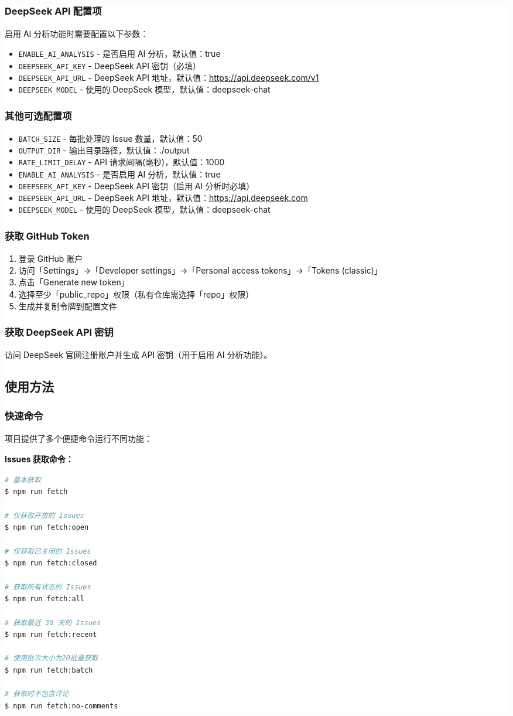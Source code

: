 ### DeepSeek API 配置项

启用 AI 分析功能时需要配置以下参数：

- `ENABLE_AI_ANALYSIS` - 是否启用 AI 分析，默认值：true
- `DEEPSEEK_API_KEY` - DeepSeek API 密钥（必填）
- `DEEPSEEK_API_URL` - DeepSeek API 地址，默认值：https://api.deepseek.com/v1
- `DEEPSEEK_MODEL` - 使用的 DeepSeek 模型，默认值：deepseek-chat

### 其他可选配置项

- `BATCH_SIZE` - 每批处理的 Issue 数量，默认值：50
- `OUTPUT_DIR` - 输出目录路径，默认值：./output
- `RATE_LIMIT_DELAY` - API 请求间隔(毫秒)，默认值：1000
- `ENABLE_AI_ANALYSIS` - 是否启用 AI 分析，默认值：true
- `DEEPSEEK_API_KEY` - DeepSeek API 密钥（启用 AI 分析时必填）
- `DEEPSEEK_API_URL` - DeepSeek API 地址，默认值：https://api.deepseek.com
- `DEEPSEEK_MODEL` - 使用的 DeepSeek 模型，默认值：deepseek-chat

### 获取 GitHub Token

1. 登录 GitHub 账户
2. 访问「Settings」→「Developer settings」→「Personal access tokens」→「Tokens (classic)」
3. 点击「Generate new token」
4. 选择至少「public_repo」权限（私有仓库需选择「repo」权限）
5. 生成并复制令牌到配置文件

### 获取 DeepSeek API 密钥

访问 DeepSeek 官网注册账户并生成 API 密钥（用于启用 AI 分析功能）。

## 使用方法

### 快速命令

项目提供了多个便捷命令运行不同功能：

**Issues 获取命令：**

```bash
# 基本获取
$ npm run fetch

# 仅获取开放的 Issues
$ npm run fetch:open

# 仅获取已关闭的 Issues
$ npm run fetch:closed

# 获取所有状态的 Issues
$ npm run fetch:all

# 获取最近 30 天的 Issues
$ npm run fetch:recent

# 使用批次大小为20批量获取
$ npm run fetch:batch

# 获取时不包含评论
$ npm run fetch:no-comments
```
